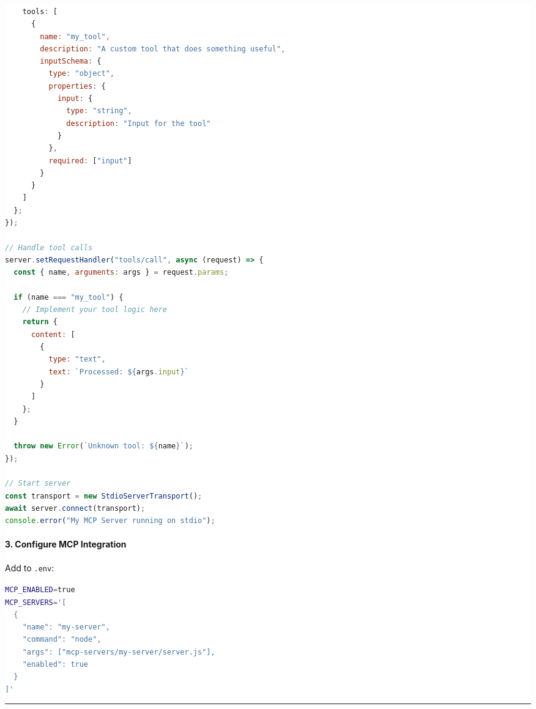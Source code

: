 ```javascript
    tools: [
      {
        name: "my_tool",
        description: "A custom tool that does something useful",
        inputSchema: {
          type: "object",
          properties: {
            input: {
              type: "string",
              description: "Input for the tool"
            }
          },
          required: ["input"]
        }
      }
    ]
  };
});

// Handle tool calls
server.setRequestHandler("tools/call", async (request) => {
  const { name, arguments: args } = request.params;
  
  if (name === "my_tool") {
    // Implement your tool logic here
    return {
      content: [
        {
          type: "text",
          text: `Processed: ${args.input}`
        }
      ]
    };
  }
  
  throw new Error(`Unknown tool: ${name}`);
});

// Start server
const transport = new StdioServerTransport();
await server.connect(transport);
console.error("My MCP Server running on stdio");
```

#### 3. Configure MCP Integration

Add to `.env`:
```bash
MCP_ENABLED=true
MCP_SERVERS='[
  {
    "name": "my-server",
    "command": "node",
    "args": ["mcp-servers/my-server/server.js"],
    "enabled": true
  }
]'
```

---